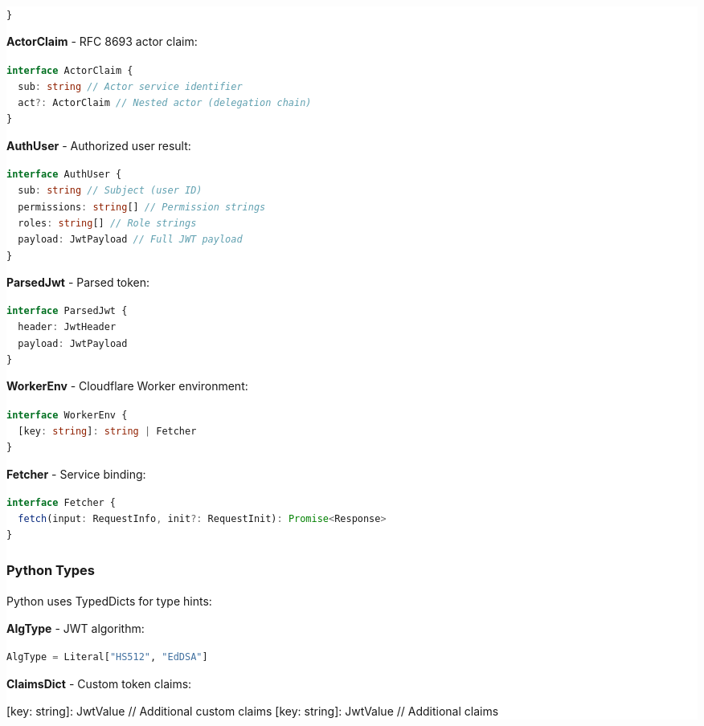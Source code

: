 ```typescript
}
```

**ActorClaim** - RFC 8693 actor claim:

```typescript
interface ActorClaim {
  sub: string // Actor service identifier
  act?: ActorClaim // Nested actor (delegation chain)
}
```

**AuthUser** - Authorized user result:

```typescript
interface AuthUser {
  sub: string // Subject (user ID)
  permissions: string[] // Permission strings
  roles: string[] // Role strings
  payload: JwtPayload // Full JWT payload
}
```

**ParsedJwt** - Parsed token:

```typescript
interface ParsedJwt {
  header: JwtHeader
  payload: JwtPayload
}
```

**WorkerEnv** - Cloudflare Worker environment:

```typescript
interface WorkerEnv {
  [key: string]: string | Fetcher
}
```

**Fetcher** - Service binding:

```typescript
interface Fetcher {
  fetch(input: RequestInfo, init?: RequestInit): Promise<Response>
}
```

### Python Types

Python uses TypedDicts for type hints:

**AlgType** - JWT algorithm:

```python
AlgType = Literal["HS512", "EdDSA"]
```

**ClaimsDict** - Custom token claims:


  [key: string]: JwtValue // Additional custom claims
  [key: string]: JwtValue // Additional claims
